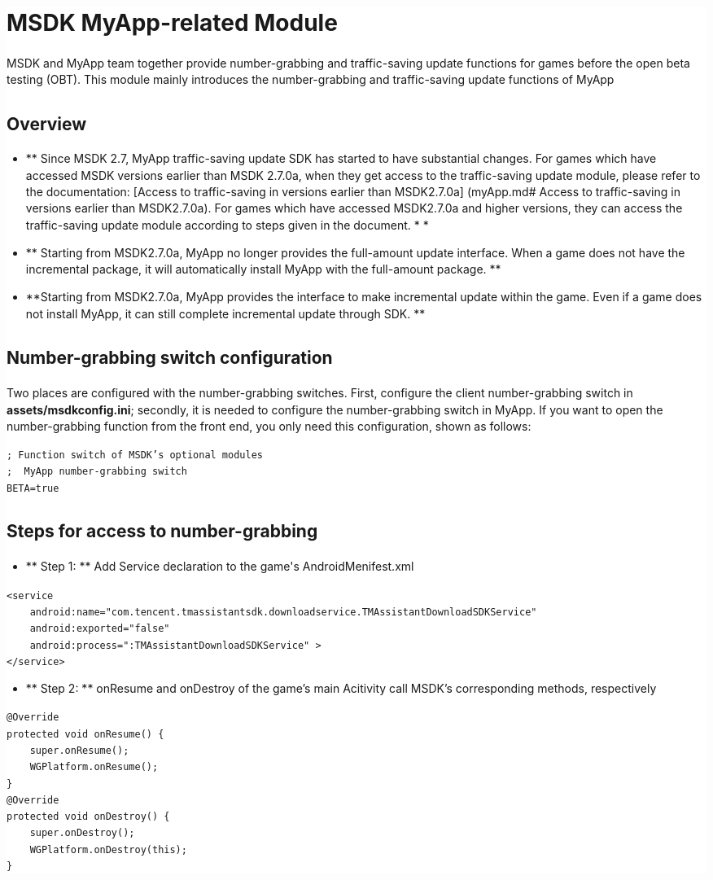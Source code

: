 ﻿MSDK MyApp-related Module
==================

MSDK and MyApp team together provide number-grabbing and traffic-saving update functions for games before the open beta testing (OBT). This module mainly introduces the number-grabbing and traffic-saving update functions of MyApp

## Overview

- ** Since MSDK 2.7, MyApp traffic-saving update SDK has started to have substantial changes. For games which have accessed MSDK versions earlier than MSDK 2.7.0a, when they get access to the traffic-saving update module, please refer to the documentation: [Access to traffic-saving in versions earlier than MSDK2.7.0a] (myApp.md# Access to traffic-saving in versions earlier than MSDK2.7.0a). For games which have accessed MSDK2.7.0a and higher versions, they can access the traffic-saving update module according to steps given in the document. * *

- ** Starting from MSDK2.7.0a, MyApp no longer provides the full-amount update interface. When a game does not have the incremental package, it will automatically install MyApp with the full-amount package. **

- **Starting from MSDK2.7.0a, MyApp provides the interface to make incremental update within the game. Even if a game does not install MyApp, it can still complete incremental update through SDK. **

## Number-grabbing switch configuration

Two places are configured with the number-grabbing switches. First, configure the client number-grabbing switch in **assets/msdkconfig.ini**; secondly, it is needed to configure the number-grabbing switch in MyApp. If you want to open the number-grabbing function from the front end, you only need this configuration, shown as follows:

	; Function switch of MSDK’s optional modules
	;  MyApp number-grabbing switch
	BETA=true

## Steps for access to number-grabbing

- ** Step 1: ** Add Service declaration to the game's AndroidMenifest.xml

```
<service 
	android:name="com.tencent.tmassistantsdk.downloadservice.TMAssistantDownloadSDKService"
    android:exported="false"
    android:process=":TMAssistantDownloadSDKService" >
</service>
```

- ** Step 2: ** onResume and onDestroy of the game’s main Acitivity call MSDK’s corresponding methods, respectively

```
@Override
protected void onResume() {
    super.onResume();
    WGPlatform.onResume();
}
@Override
protected void onDestroy() {
    super.onDestroy();
    WGPlatform.onDestroy(this);
}
```
